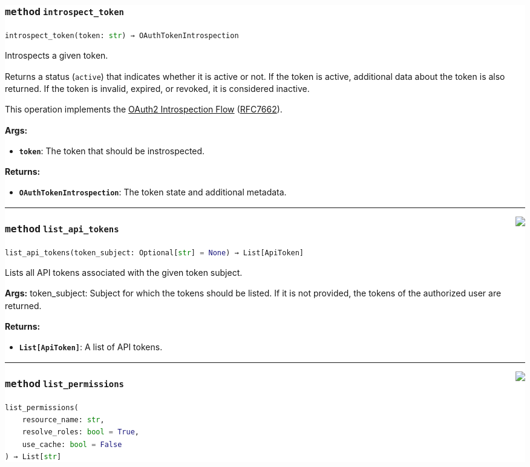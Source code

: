 ### <kbd>method</kbd> `introspect_token`

```python
introspect_token(token: str) → OAuthTokenIntrospection
```

Introspects a given token. 

Returns a status (`active`) that indicates whether it is active or not. If the token is active, additional data about the token is also returned. If the token is invalid, expired, or revoked, it is considered inactive. 

This operation implements the [OAuth2 Introspection Flow](https://www.oauth.com/oauth2-servers/token-introspection-endpoint/) ([RFC7662](https://tools.ietf.org/html/rfc7662)). 



**Args:**
 
 - <b>`token`</b>:  The token that should be instrospected. 



**Returns:**
 
 - <b>`OAuthTokenIntrospection`</b>:  The token state and additional metadata. 

---

<a href="https://github.com/khulnasoft/docknet/blob/main/backend/src/docknet/operations/auth.py#L43"><img align="right" style="float:right;" src="https://img.shields.io/badge/-source-cccccc?style=flat-square"></a>

### <kbd>method</kbd> `list_api_tokens`

```python
list_api_tokens(token_subject: Optional[str] = None) → List[ApiToken]
```

Lists all API tokens associated with the given token subject. 



**Args:**
  token_subject:  Subject for which the tokens should be listed.  If it is not provided, the tokens of the authorized user are returned. 



**Returns:**
 
 - <b>`List[ApiToken]`</b>:  A list of API tokens. 

---

<a href="https://github.com/khulnasoft/docknet/blob/main/backend/src/docknet/operations/auth.py#L125"><img align="right" style="float:right;" src="https://img.shields.io/badge/-source-cccccc?style=flat-square"></a>

### <kbd>method</kbd> `list_permissions`

```python
list_permissions(
    resource_name: str,
    resolve_roles: bool = True,
    use_cache: bool = False
) → List[str]
```
